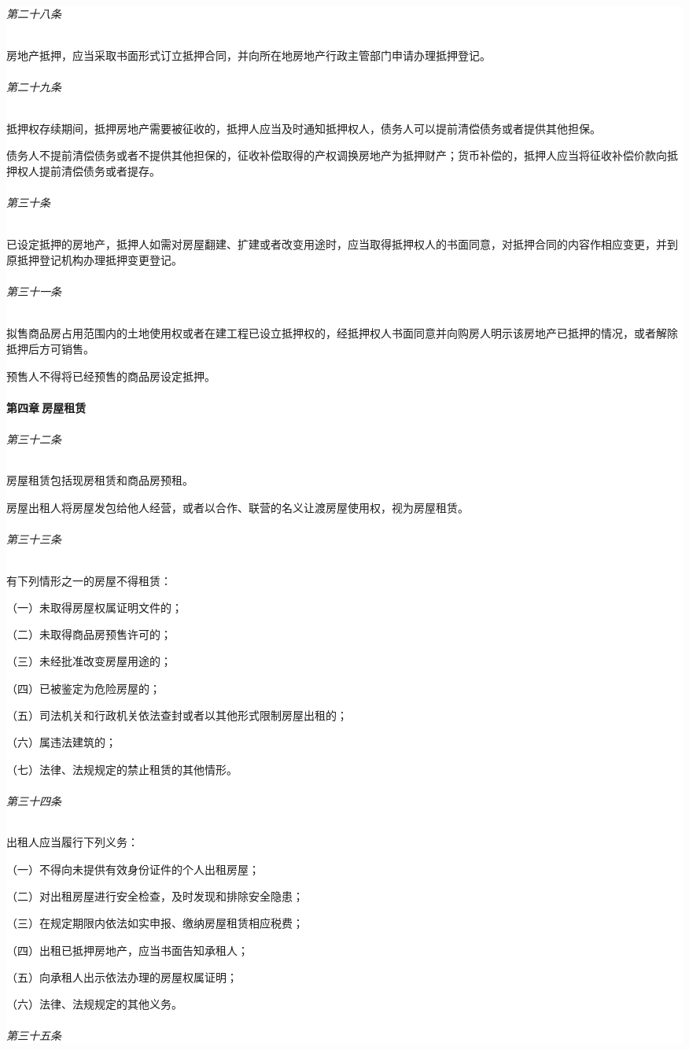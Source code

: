 ###### 第二十八条

房地产抵押，应当采取书面形式订立抵押合同，并向所在地房地产行政主管部门申请办理抵押登记。

###### 第二十九条

抵押权存续期间，抵押房地产需要被征收的，抵押人应当及时通知抵押权人，债务人可以提前清偿债务或者提供其他担保。

债务人不提前清偿债务或者不提供其他担保的，征收补偿取得的产权调换房地产为抵押财产；货币补偿的，抵押人应当将征收补偿价款向抵押权人提前清偿债务或者提存。

###### 第三十条

已设定抵押的房地产，抵押人如需对房屋翻建、扩建或者改变用途时，应当取得抵押权人的书面同意，对抵押合同的内容作相应变更，并到原抵押登记机构办理抵押变更登记。

###### 第三十一条

拟售商品房占用范围内的土地使用权或者在建工程已设立抵押权的，经抵押权人书面同意并向购房人明示该房地产已抵押的情况，或者解除抵押后方可销售。

预售人不得将已经预售的商品房设定抵押。

#### 第四章 房屋租赁

###### 第三十二条

房屋租赁包括现房租赁和商品房预租。

房屋出租人将房屋发包给他人经营，或者以合作、联营的名义让渡房屋使用权，视为房屋租赁。

###### 第三十三条

有下列情形之一的房屋不得租赁：

（一）未取得房屋权属证明文件的；

（二）未取得商品房预售许可的；

（三）未经批准改变房屋用途的；

（四）已被鉴定为危险房屋的；

（五）司法机关和行政机关依法查封或者以其他形式限制房屋出租的；

（六）属违法建筑的；

（七）法律、法规规定的禁止租赁的其他情形。

###### 第三十四条

出租人应当履行下列义务：

（一）不得向未提供有效身份证件的个人出租房屋；

（二）对出租房屋进行安全检查，及时发现和排除安全隐患；

（三）在规定期限内依法如实申报、缴纳房屋租赁相应税费；

（四）出租已抵押房地产，应当书面告知承租人；

（五）向承租人出示依法办理的房屋权属证明；

（六）法律、法规规定的其他义务。

###### 第三十五条
